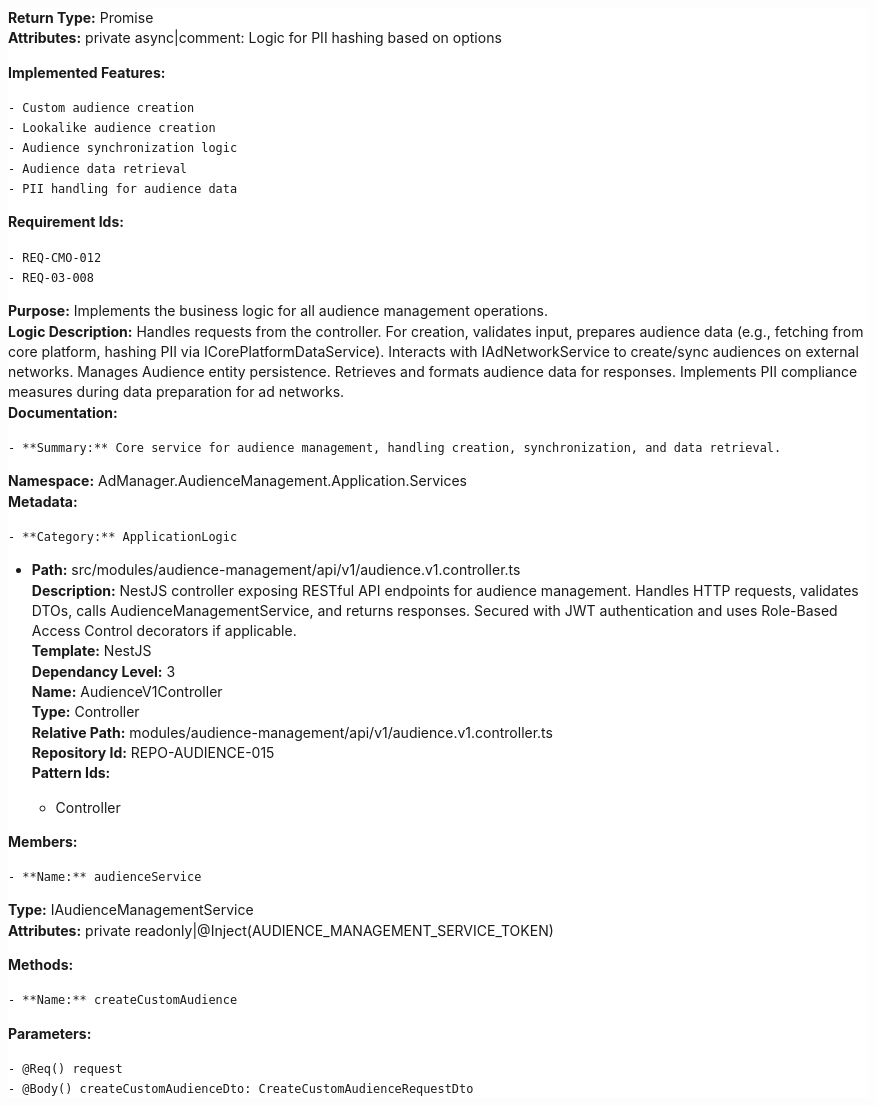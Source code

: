 **Return Type:** Promise<any>  
**Attributes:** private async|comment: Logic for PII hashing based on options  
    
**Implemented Features:**
    
    - Custom audience creation
    - Lookalike audience creation
    - Audience synchronization logic
    - Audience data retrieval
    - PII handling for audience data
    
**Requirement Ids:**
    
    - REQ-CMO-012
    - REQ-03-008
    
**Purpose:** Implements the business logic for all audience management operations.  
**Logic Description:** Handles requests from the controller. For creation, validates input, prepares audience data (e.g., fetching from core platform, hashing PII via ICorePlatformDataService). Interacts with IAdNetworkService to create/sync audiences on external networks. Manages Audience entity persistence. Retrieves and formats audience data for responses. Implements PII compliance measures during data preparation for ad networks.  
**Documentation:**
    
    - **Summary:** Core service for audience management, handling creation, synchronization, and data retrieval.
    
**Namespace:** AdManager.AudienceManagement.Application.Services  
**Metadata:**
    
    - **Category:** ApplicationLogic
    
- **Path:** src/modules/audience-management/api/v1/audience.v1.controller.ts  
**Description:** NestJS controller exposing RESTful API endpoints for audience management. Handles HTTP requests, validates DTOs, calls AudienceManagementService, and returns responses. Secured with JWT authentication and uses Role-Based Access Control decorators if applicable.  
**Template:** NestJS  
**Dependancy Level:** 3  
**Name:** AudienceV1Controller  
**Type:** Controller  
**Relative Path:** modules/audience-management/api/v1/audience.v1.controller.ts  
**Repository Id:** REPO-AUDIENCE-015  
**Pattern Ids:**
    
    - Controller
    
**Members:**
    
    - **Name:** audienceService  
**Type:** IAudienceManagementService  
**Attributes:** private readonly|@Inject(AUDIENCE_MANAGEMENT_SERVICE_TOKEN)  
    
**Methods:**
    
    - **Name:** createCustomAudience  
**Parameters:**
    
    - @Req() request
    - @Body() createCustomAudienceDto: CreateCustomAudienceRequestDto
    